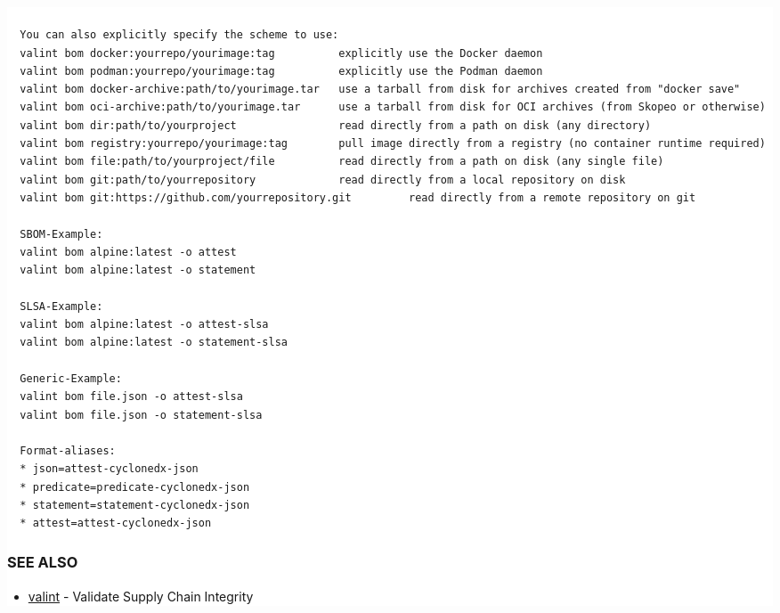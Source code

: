 ```

  You can also explicitly specify the scheme to use:
  valint bom docker:yourrepo/yourimage:tag          explicitly use the Docker daemon
  valint bom podman:yourrepo/yourimage:tag          explicitly use the Podman daemon
  valint bom docker-archive:path/to/yourimage.tar   use a tarball from disk for archives created from "docker save"
  valint bom oci-archive:path/to/yourimage.tar      use a tarball from disk for OCI archives (from Skopeo or otherwise)
  valint bom dir:path/to/yourproject                read directly from a path on disk (any directory)
  valint bom registry:yourrepo/yourimage:tag        pull image directly from a registry (no container runtime required)
  valint bom file:path/to/yourproject/file          read directly from a path on disk (any single file)
  valint bom git:path/to/yourrepository             read directly from a local repository on disk
  valint bom git:https://github.com/yourrepository.git         read directly from a remote repository on git

  SBOM-Example:
  valint bom alpine:latest -o attest
  valint bom alpine:latest -o statement

  SLSA-Example:
  valint bom alpine:latest -o attest-slsa
  valint bom alpine:latest -o statement-slsa

  Generic-Example:
  valint bom file.json -o attest-slsa
  valint bom file.json -o statement-slsa

  Format-aliases:
  * json=attest-cyclonedx-json
  * predicate=predicate-cyclonedx-json
  * statement=statement-cyclonedx-json
  * attest=attest-cyclonedx-json

```

### SEE ALSO

* [valint](valint.md)	 - Validate Supply Chain Integrity

